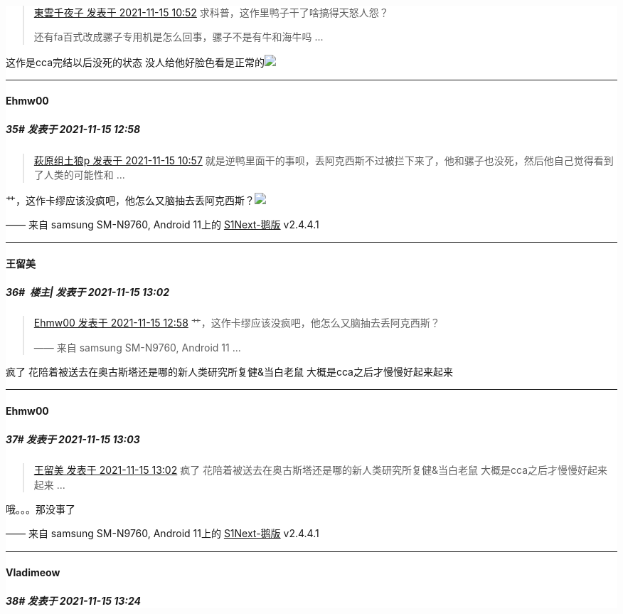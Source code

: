 <blockquote><a href="httphttps://bbs.saraba1st.com/2b/forum.php?mod=redirect&amp;goto=findpost&amp;pid=53549161&amp;ptid=2037500" target="_blank">東雲千夜子 发表于 2021-11-15 10:52</a>
求科普，这作里鸭子干了啥搞得天怒人怨？

还有fa百式改成骡子专用机是怎么回事，骡子不是有牛和海牛吗 ...</blockquote>
这作是cca完结以后没死的状态 没人给他好脸色看是正常的<img src="https://static.saraba1st.com/image/smiley/face2017/067.png" referrerpolicy="no-referrer">

*****

####  Ehmw00  
##### 35#       发表于 2021-11-15 12:58

<blockquote><a href="httphttps://bbs.saraba1st.com/2b/forum.php?mod=redirect&amp;goto=findpost&amp;pid=53549251&amp;ptid=2037500" target="_blank">萩原组土狼p 发表于 2021-11-15 10:57</a>
就是逆鸭里面干的事呗，丢阿克西斯不过被拦下来了，他和骡子也没死，然后他自己觉得看到了人类的可能性和 ...</blockquote>
艹，这作卡缪应该没疯吧，他怎么又脑抽去丢阿克西斯？<img src="https://static.saraba1st.com/image/smiley/face2017/004.gif" referrerpolicy="no-referrer">

—— 来自 samsung SM-N9760, Android 11上的 [S1Next-鹅版](https://github.com/ykrank/S1-Next/releases) v2.4.4.1

*****

####  王留美  
##### 36#         楼主| 发表于 2021-11-15 13:02

<blockquote><a href="httphttps://bbs.saraba1st.com/2b/forum.php?mod=redirect&amp;goto=findpost&amp;pid=53550911&amp;ptid=2037500" target="_blank">Ehmw00 发表于 2021-11-15 12:58</a>
艹，这作卡缪应该没疯吧，他怎么又脑抽去丢阿克西斯？

—— 来自 samsung SM-N9760, Android 11 ...</blockquote>
疯了
花陪着被送去在奥古斯塔还是哪的新人类研究所复健&amp;当白老鼠
大概是cca之后才慢慢好起来起来

*****

####  Ehmw00  
##### 37#       发表于 2021-11-15 13:03

<blockquote><a href="httphttps://bbs.saraba1st.com/2b/forum.php?mod=redirect&amp;goto=findpost&amp;pid=53550970&amp;ptid=2037500" target="_blank">王留美 发表于 2021-11-15 13:02</a>
疯了
花陪着被送去在奥古斯塔还是哪的新人类研究所复健&amp;当白老鼠
大概是cca之后才慢慢好起来起来 ...</blockquote>
哦。。。那没事了

—— 来自 samsung SM-N9760, Android 11上的 [S1Next-鹅版](https://github.com/ykrank/S1-Next/releases) v2.4.4.1

*****

####  Vladimeow  
##### 38#       发表于 2021-11-15 13:24

